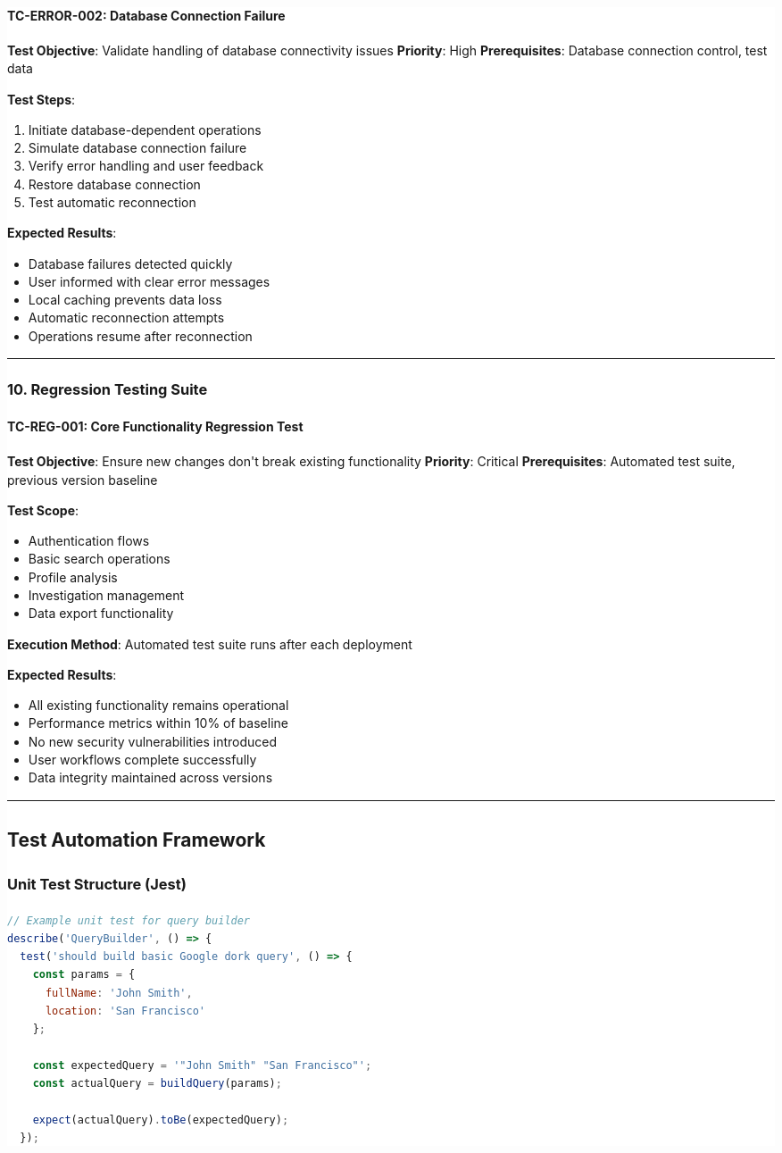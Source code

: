 
#### TC-ERROR-002: Database Connection Failure
**Test Objective**: Validate handling of database connectivity issues
**Priority**: High
**Prerequisites**: Database connection control, test data

**Test Steps**:
1. Initiate database-dependent operations
2. Simulate database connection failure
3. Verify error handling and user feedback
4. Restore database connection
5. Test automatic reconnection

**Expected Results**:
- Database failures detected quickly
- User informed with clear error messages
- Local caching prevents data loss
- Automatic reconnection attempts
- Operations resume after reconnection

---

### 10. Regression Testing Suite

#### TC-REG-001: Core Functionality Regression Test
**Test Objective**: Ensure new changes don't break existing functionality
**Priority**: Critical
**Prerequisites**: Automated test suite, previous version baseline

**Test Scope**:
- Authentication flows
- Basic search operations
- Profile analysis
- Investigation management
- Data export functionality

**Execution Method**: Automated test suite runs after each deployment

**Expected Results**:
- All existing functionality remains operational
- Performance metrics within 10% of baseline
- No new security vulnerabilities introduced
- User workflows complete successfully
- Data integrity maintained across versions

---

## Test Automation Framework

### Unit Test Structure (Jest)

```javascript
// Example unit test for query builder
describe('QueryBuilder', () => {
  test('should build basic Google dork query', () => {
    const params = {
      fullName: 'John Smith',
      location: 'San Francisco'
    };
    
    const expectedQuery = '"John Smith" "San Francisco"';
    const actualQuery = buildQuery(params);
    
    expect(actualQuery).toBe(expectedQuery);
  });

```